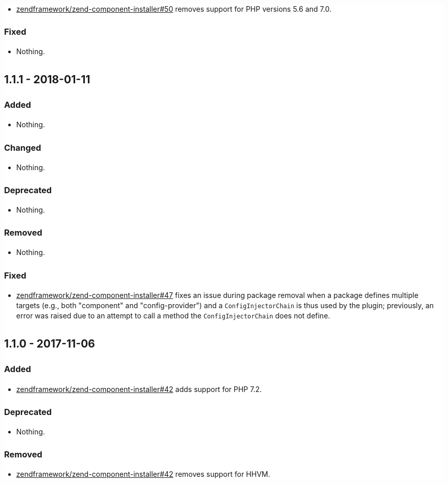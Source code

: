 - [zendframework/zend-component-installer#50](https://github.com/zendframework/zend-component-installer/pull/50)
  removes support for PHP versions 5.6 and 7.0.

### Fixed

- Nothing.

## 1.1.1 - 2018-01-11

### Added

- Nothing.

### Changed

- Nothing.

### Deprecated

- Nothing.

### Removed

- Nothing.

### Fixed

- [zendframework/zend-component-installer#47](https://github.com/zendframework/zend-component-installer/pull/47) fixes
  an issue during package removal when a package defines multiple targets (e.g.,
  both "component" and "config-provider") and a `ConfigInjectorChain` is thus
  used by the plugin; previously, an error was raised due to an attempt to call
  a method the `ConfigInjectorChain` does not define.

## 1.1.0 - 2017-11-06

### Added

- [zendframework/zend-component-installer#42](https://github.com/zendframework/zend-component-installer/pull/42)
  adds support for PHP 7.2.

### Deprecated

- Nothing.

### Removed

- [zendframework/zend-component-installer#42](https://github.com/zendframework/zend-component-installer/pull/42)
  removes support for HHVM.
